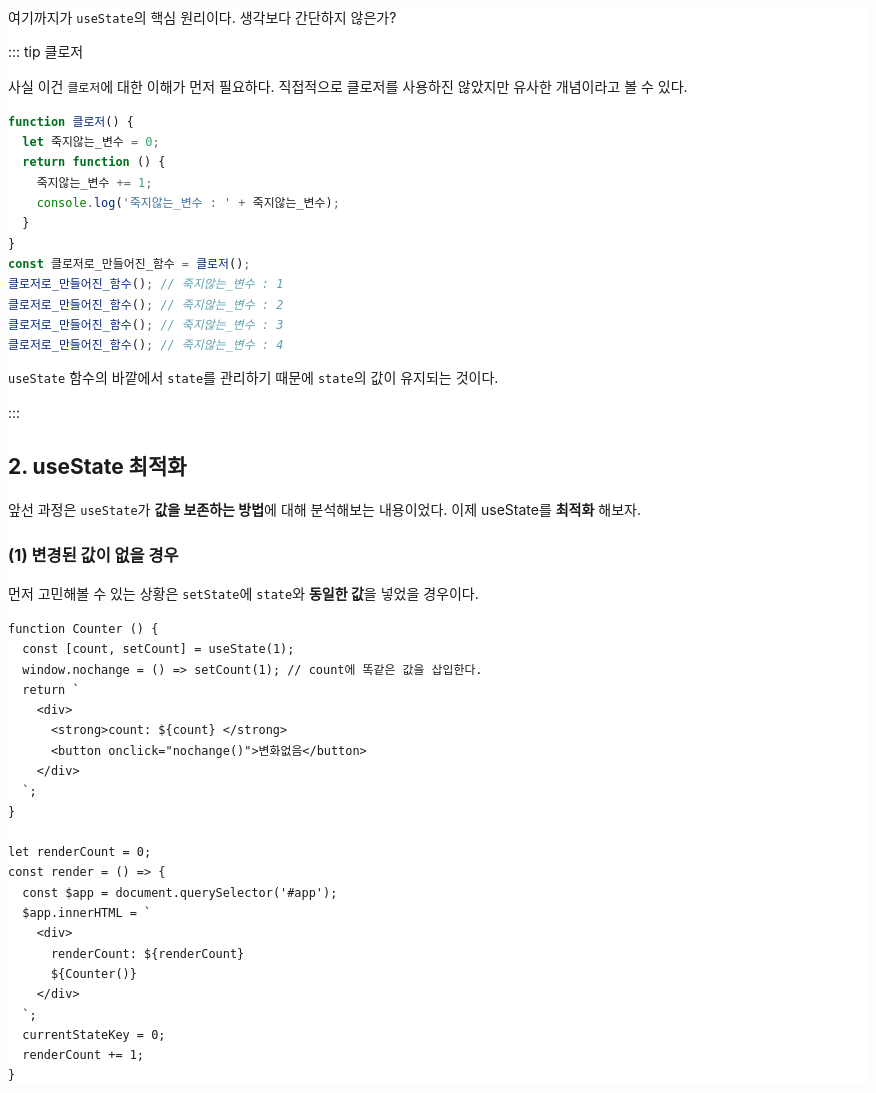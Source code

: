 여기까지가 `useState`의 핵심 원리이다. 생각보다 간단하지 않은가?

::: tip 클로저

사실 이건 `클로저`에 대한 이해가 먼저 필요하다.
직접적으로 클로저를 사용하진 않았지만 유사한 개념이라고 볼 수 있다.

```js
function 클로저() {
  let 죽지않는_변수 = 0;
  return function () {
    죽지않는_변수 += 1;
    console.log('죽지않는_변수 : ' + 죽지않는_변수);
  }
}
const 클로저로_만들어진_함수 = 클로저();
클로저로_만들어진_함수(); // 죽지않는_변수 : 1
클로저로_만들어진_함수(); // 죽지않는_변수 : 2
클로저로_만들어진_함수(); // 죽지않는_변수 : 3
클로저로_만들어진_함수(); // 죽지않는_변수 : 4
```

`useState` 함수의 바깥에서 `state`를 관리하기 때문에 `state`의 값이 유지되는 것이다.

:::

## 2. useState 최적화

앞선 과정은 `useState`가 **값을 보존하는 방법**에 대해 분석해보는 내용이었다. 이제 useState를 **최적화** 해보자.

### (1) 변경된 값이 없을 경우

먼저 고민해볼 수 있는 상황은 `setState`에 `state`와 **동일한 값**을 넣었을 경우이다.

```jsx{2-3}
function Counter () {
  const [count, setCount] = useState(1);
  window.nochange = () => setCount(1); // count에 똑같은 값을 삽입한다.
  return `
    <div>
      <strong>count: ${count} </strong>
      <button onclick="nochange()">변화없음</button>
    </div>
  `;
}

let renderCount = 0;
const render = () => {
  const $app = document.querySelector('#app');
  $app.innerHTML = `
    <div>
      renderCount: ${renderCount}
      ${Counter()}
    </div>
  `;
  currentStateKey = 0;
  renderCount += 1;
}
```
